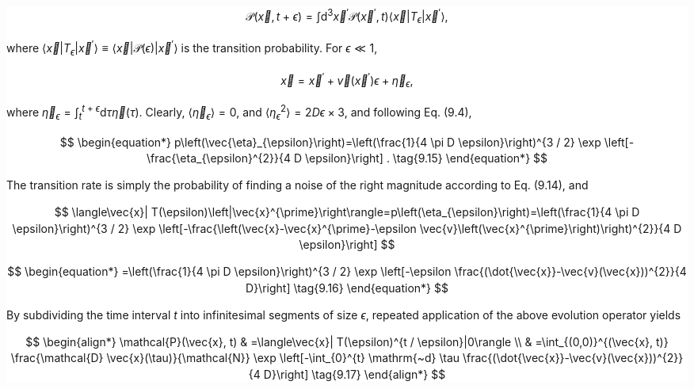 $$
\begin{equation*}
\mathcal{P}(\vec{x}, t+\epsilon)=\int \mathrm{d}^{3} \vec{x}^{\prime} \mathcal{P}\left(\vec{x}^{\prime}, t\right)\langle\vec{x}| T_{\epsilon}\left|\vec{x}^{\prime}\right\rangle, \tag{9.13}
\end{equation*}
$$

where $\langle\vec{x}| T_{\epsilon}\left|\vec{x}^{\prime}\right\rangle \equiv\langle\vec{x}| \mathcal{P}(\epsilon)\left|\vec{x}^{\prime}\right\rangle$ is the transition probability. For $\epsilon \ll 1$,

$$
\begin{equation*}
\vec{x}=\vec{x}^{\prime}+\vec{v}\left(\vec{x}^{\prime}\right) \epsilon+\vec{\eta}_{\epsilon}, \tag{9.14}
\end{equation*}
$$

where $\vec{\eta}_{\epsilon}=\int_{t}^{t+\epsilon} \mathrm{d} \tau \vec{\eta}(\tau)$. Clearly, $\left\langle\vec{\eta}_{\epsilon}\right\rangle=0$, and $\left\langle\eta_{\epsilon}^{2}\right\rangle=2 D \epsilon \times 3$, and following Eq. (9.4),

$$
\begin{equation*}
p\left(\vec{\eta}_{\epsilon}\right)=\left(\frac{1}{4 \pi D \epsilon}\right)^{3 / 2} \exp \left[-\frac{\eta_{\epsilon}^{2}}{4 D \epsilon}\right] . \tag{9.15}
\end{equation*}
$$

The transition rate is simply the probability of finding a noise of the right magnitude according to Eq. (9.14), and

$$
\langle\vec{x}| T(\epsilon)\left|\vec{x}^{\prime}\right\rangle=p\left(\eta_{\epsilon}\right)=\left(\frac{1}{4 \pi D \epsilon}\right)^{3 / 2} \exp \left[-\frac{\left(\vec{x}-\vec{x}^{\prime}-\epsilon \vec{v}\left(\vec{x}^{\prime}\right)\right)^{2}}{4 D \epsilon}\right]
$$

$$
\begin{equation*}
=\left(\frac{1}{4 \pi D \epsilon}\right)^{3 / 2} \exp \left[-\epsilon \frac{(\dot{\vec{x}}-\vec{v}(\vec{x}))^{2}}{4 D}\right] \tag{9.16}
\end{equation*}
$$

By subdividing the time interval $t$ into infinitesimal segments of size $\epsilon$, repeated application of the above evolution operator yields

$$
\begin{align*}
\mathcal{P}(\vec{x}, t) & =\langle\vec{x}| T(\epsilon)^{t / \epsilon}|0\rangle \\
& =\int_{(0,0)}^{(\vec{x}, t)} \frac{\mathcal{D} \vec{x}(\tau)}{\mathcal{N}} \exp \left[-\int_{0}^{t} \mathrm{~d} \tau \frac{(\dot{\vec{x}}-\vec{v}(\vec{x}))^{2}}{4 D}\right] \tag{9.17}
\end{align*}
$$
